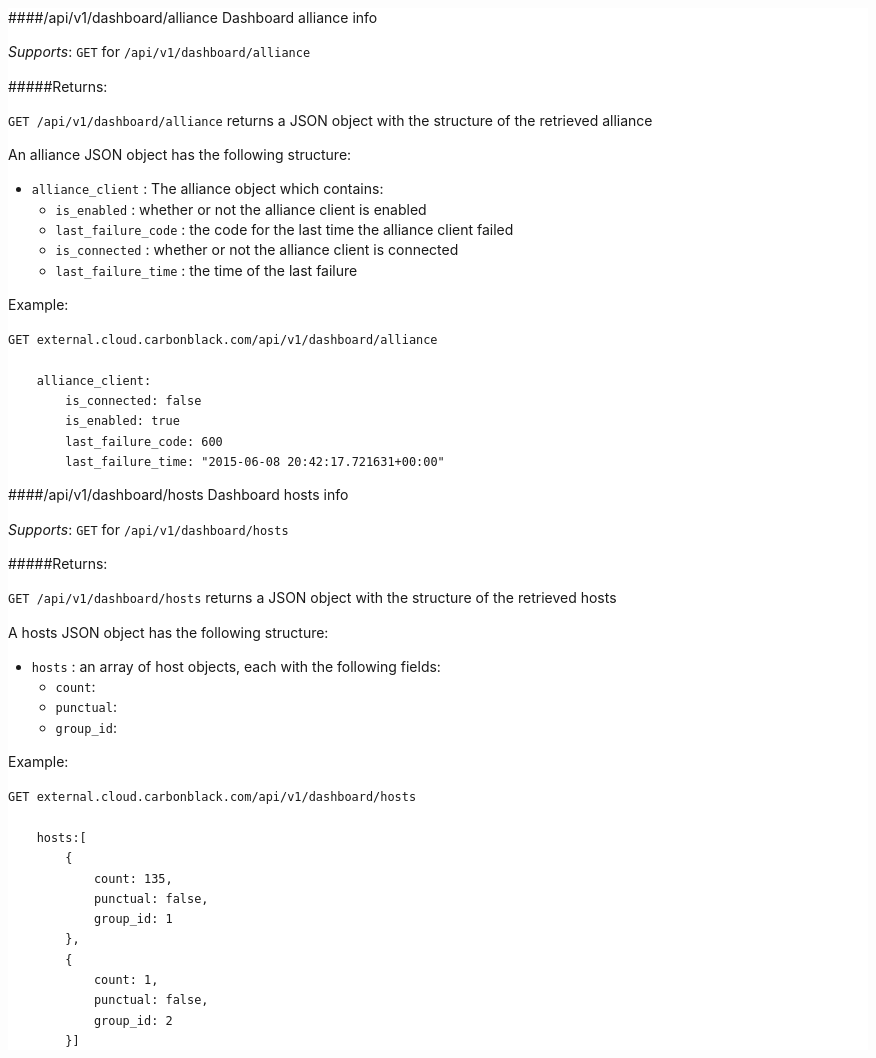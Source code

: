 ####/api/v1/dashboard/alliance
Dashboard alliance info

*Supports*: `GET` for `/api/v1/dashboard/alliance`

#####Returns:

`GET /api/v1/dashboard/alliance` returns a JSON object with the structure of the retrieved alliance 

An alliance JSON object has the following structure:

+ `alliance_client` : The alliance object which contains:  
    + `is_enabled` : whether or not the alliance client is enabled  
    + `last_failure_code` : the code for the last time the alliance client failed  
    + `is_connected` : whether or not the alliance client is connected  
    + `last_failure_time` : the time of the last failure

Example:
```
GET external.cloud.carbonblack.com/api/v1/dashboard/alliance

    alliance_client: 
        is_connected: false
        is_enabled: true
        last_failure_code: 600
        last_failure_time: "2015-06-08 20:42:17.721631+00:00"

```

####/api/v1/dashboard/hosts
Dashboard hosts info

*Supports*: `GET` for `/api/v1/dashboard/hosts`

#####Returns:

`GET /api/v1/dashboard/hosts` returns a JSON object with the structure of the retrieved hosts

A hosts JSON object has the following structure:

+ `hosts` : an array of host objects, each with the following fields:
    + `count`: 
    + `punctual`:
    + `group_id`:

Example:
```
GET external.cloud.carbonblack.com/api/v1/dashboard/hosts

    hosts:[  
        {
            count: 135, 
            punctual: false, 
            group_id: 1
        },
        {
            count: 1,
            punctual: false, 
            group_id: 2
        }]
```
